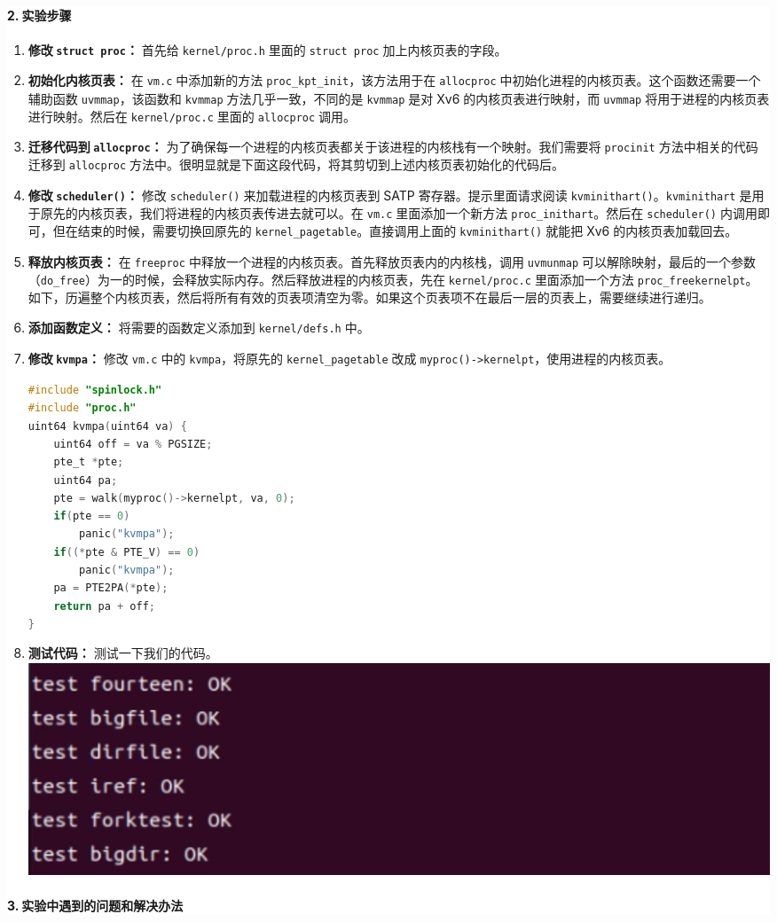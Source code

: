 #### 2. 实验步骤

1. **修改 `struct proc`：** 首先给 `kernel/proc.h` 里面的 `struct proc` 加上内核页表的字段。
   
2. **初始化内核页表：** 在 `vm.c` 中添加新的方法 `proc_kpt_init`，该方法用于在 `allocproc` 中初始化进程的内核页表。这个函数还需要一个辅助函数 `uvmmap`，该函数和 `kvmmap` 方法几乎一致，不同的是 `kvmmap` 是对 Xv6 的内核页表进行映射，而 `uvmmap` 将用于进程的内核页表进行映射。然后在 `kernel/proc.c` 里面的 `allocproc` 调用。

3. **迁移代码到 `allocproc`：** 为了确保每一个进程的内核页表都关于该进程的内核栈有一个映射。我们需要将 `procinit` 方法中相关的代码迁移到 `allocproc` 方法中。很明显就是下面这段代码，将其剪切到上述内核页表初始化的代码后。

4. **修改 `scheduler()`：** 修改 `scheduler()` 来加载进程的内核页表到 SATP 寄存器。提示里面请求阅读 `kvminithart()`。`kvminithart` 是用于原先的内核页表，我们将进程的内核页表传进去就可以。在 `vm.c` 里面添加一个新方法 `proc_inithart`。然后在 `scheduler()` 内调用即可，但在结束的时候，需要切换回原先的 `kernel_pagetable`。直接调用上面的 `kvminithart()` 就能把 Xv6 的内核页表加载回去。

5. **释放内核页表：** 在 `freeproc` 中释放一个进程的内核页表。首先释放页表内的内核栈，调用 `uvmunmap` 可以解除映射，最后的一个参数（`do_free`）为一的时候，会释放实际内存。然后释放进程的内核页表，先在 `kernel/proc.c` 里面添加一个方法 `proc_freekernelpt`。如下，历遍整个内核页表，然后将所有有效的页表项清空为零。如果这个页表项不在最后一层的页表上，需要继续进行递归。

6. **添加函数定义：** 将需要的函数定义添加到 `kernel/defs.h` 中。

7. **修改 `kvmpa`：** 修改 `vm.c` 中的 `kvmpa`，将原先的 `kernel_pagetable` 改成 `myproc()->kernelpt`，使用进程的内核页表。

   ```c
   #include "spinlock.h"
   #include "proc.h"
   uint64 kvmpa(uint64 va) {
       uint64 off = va % PGSIZE;
       pte_t *pte;
       uint64 pa;
       pte = walk(myproc()->kernelpt, va, 0);
       if(pte == 0)
           panic("kvmpa");
       if((*pte & PTE_V) == 0)
           panic("kvmpa");
       pa = PTE2PA(*pte);
       return pa + off;
   }
   ```

8. **测试代码：** 测试一下我们的代码。
![alt text](./Assets/Snipaste_2024-08-04_18-17-06.jpg)
#### 3. 实验中遇到的问题和解决办法
